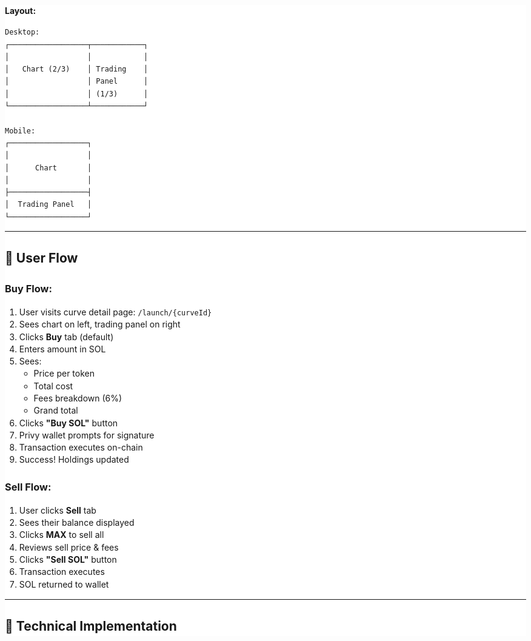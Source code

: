 **Layout:**
```
Desktop:
┌──────────────────┬────────────┐
│                  │            │
│   Chart (2/3)    │ Trading    │
│                  │ Panel      │
│                  │ (1/3)      │
└──────────────────┴────────────┘

Mobile:
┌──────────────────┐
│                  │
│      Chart       │
│                  │
├──────────────────┤
│  Trading Panel   │
└──────────────────┘
```

---

## 🎯 User Flow

### **Buy Flow:**
1. User visits curve detail page: `/launch/{curveId}`
2. Sees chart on left, trading panel on right
3. Clicks **Buy** tab (default)
4. Enters amount in SOL
5. Sees:
   - Price per token
   - Total cost
   - Fees breakdown (6%)
   - Grand total
6. Clicks **"Buy SOL"** button
7. Privy wallet prompts for signature
8. Transaction executes on-chain
9. Success! Holdings updated

### **Sell Flow:**
1. User clicks **Sell** tab
2. Sees their balance displayed
3. Clicks **MAX** to sell all
4. Reviews sell price & fees
5. Clicks **"Sell SOL"** button
6. Transaction executes
7. SOL returned to wallet

---

## 🔧 Technical Implementation
